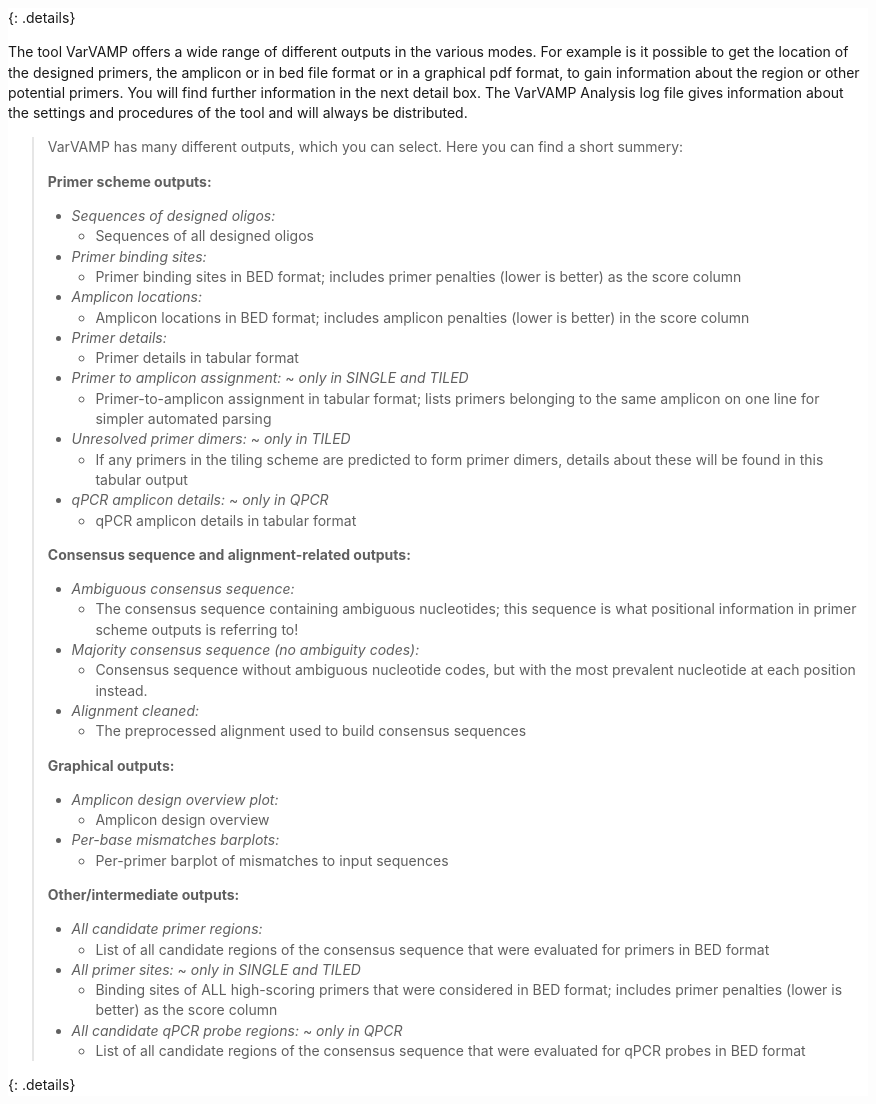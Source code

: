 {: .details}

The tool VarVAMP offers a wide range of different outputs in the various modes. For example is it possible to get the location of the designed primers, the amplicon or in bed file format or in a graphical pdf format, to gain information about the region or other potential primers. You will find further information in the next detail box. The VarVAMP Analysis log file gives information about the settings and procedures of the tool and will always be distributed.

> <details-title></details-title>
>
> VarVAMP has many different outputs, which you can select. Here you can find a short summery:
>
> **Primer scheme outputs:**
>   - *Sequences of designed oligos:*
>       - Sequences of all designed oligos 
>   - *Primer binding sites:*  
>       - Primer binding sites in BED format; includes primer penalties (lower is better) as the score column
>   - *Amplicon locations:*
>       -  Amplicon locations in BED format; includes amplicon penalties (lower is better) in the score column 
>   - *Primer details:*
>       -  Primer details in tabular format
>   - *Primer to amplicon assignment:* ~ *only in SINGLE and TILED*
>       -  Primer-to-amplicon assignment in tabular format; lists primers belonging to the same amplicon on one line for simpler automated parsing
>   - *Unresolved primer dimers:* ~ *only in TILED*
>       - If any primers in the tiling scheme are predicted to form primer dimers, details about these will be found in this tabular output 
>   - *qPCR amplicon details:* ~ *only in QPCR*
>       - qPCR amplicon details in tabular format 
>
> **Consensus sequence and alignment-related outputs:**
>   - *Ambiguous consensus sequence:*
>       - The consensus sequence containing ambiguous nucleotides; this sequence is what positional information in primer scheme outputs is referring to!
>   - *Majority consensus sequence (no ambiguity codes):*
>       - Consensus sequence without ambiguous nucleotide codes, but with the most prevalent nucleotide at each position instead. 
>   - *Alignment cleaned:*
>       -  The preprocessed alignment used to build consensus sequences 
>
> **Graphical outputs:**
>   - *Amplicon design overview plot:*
>       - Amplicon design overview
>   - *Per-base mismatches barplots:*
>       -  Per-primer barplot of mismatches to input sequences
> 
> **Other/intermediate outputs:**
>   - *All candidate primer regions:*
>       -  List of all candidate regions of the consensus sequence that were evaluated for primers in BED format 
>   - *All primer sites:* ~ *only in SINGLE and TILED*
>       -  Binding sites of ALL high-scoring primers that were considered in BED format; includes primer penalties (lower is better) as the score column
>   - *All candidate qPCR probe regions:* ~ *only in QPCR*
>       -  List of all candidate regions of the consensus sequence that were evaluated for qPCR probes in BED format 
>
{: .details}
